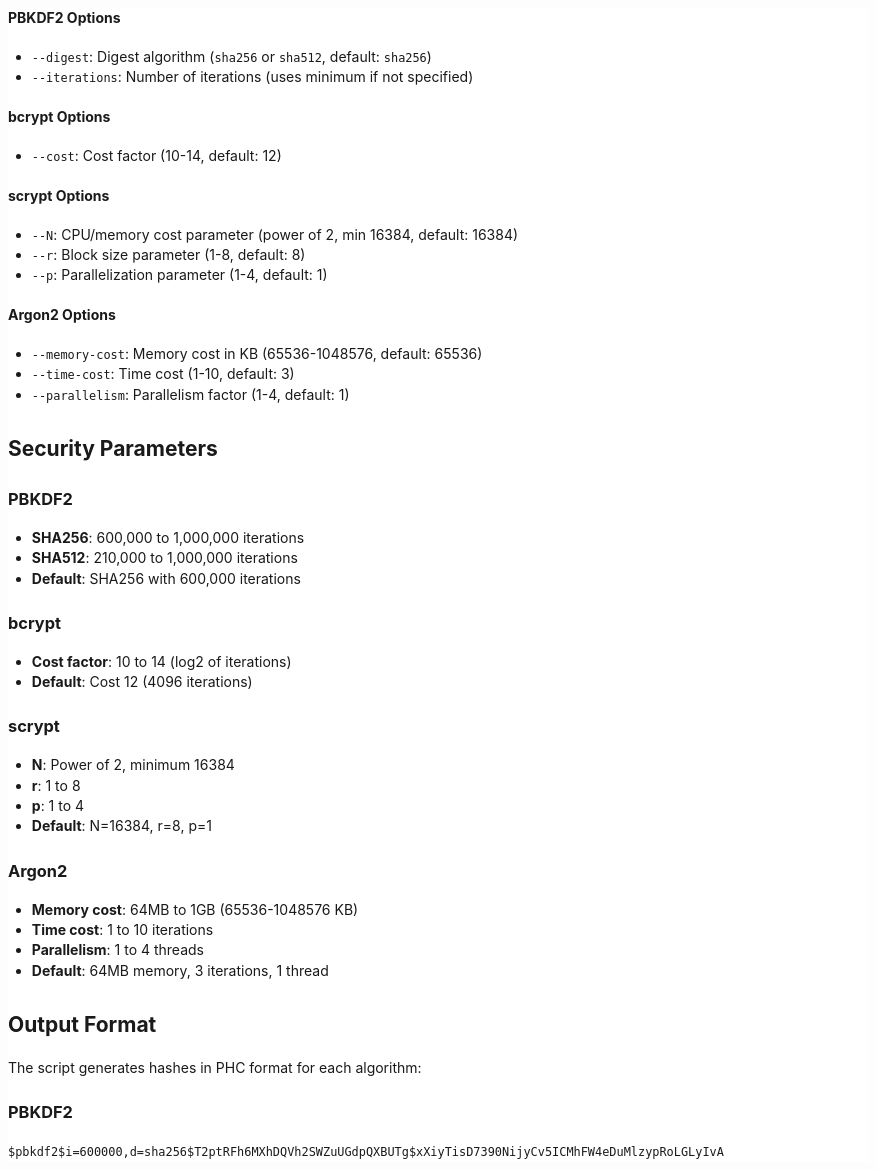 #### PBKDF2 Options
- `--digest`: Digest algorithm (`sha256` or `sha512`, default: `sha256`)
- `--iterations`: Number of iterations (uses minimum if not specified)

#### bcrypt Options
- `--cost`: Cost factor (10-14, default: 12)

#### scrypt Options
- `--N`: CPU/memory cost parameter (power of 2, min 16384, default: 16384)
- `--r`: Block size parameter (1-8, default: 8)
- `--p`: Parallelization parameter (1-4, default: 1)

#### Argon2 Options
- `--memory-cost`: Memory cost in KB (65536-1048576, default: 65536)
- `--time-cost`: Time cost (1-10, default: 3)
- `--parallelism`: Parallelism factor (1-4, default: 1)

## Security Parameters

### PBKDF2
- **SHA256**: 600,000 to 1,000,000 iterations
- **SHA512**: 210,000 to 1,000,000 iterations
- **Default**: SHA256 with 600,000 iterations

### bcrypt
- **Cost factor**: 10 to 14 (log2 of iterations)
- **Default**: Cost 12 (4096 iterations)

### scrypt
- **N**: Power of 2, minimum 16384
- **r**: 1 to 8
- **p**: 1 to 4
- **Default**: N=16384, r=8, p=1

### Argon2
- **Memory cost**: 64MB to 1GB (65536-1048576 KB)
- **Time cost**: 1 to 10 iterations
- **Parallelism**: 1 to 4 threads
- **Default**: 64MB memory, 3 iterations, 1 thread

## Output Format

The script generates hashes in PHC format for each algorithm:

### PBKDF2
```
$pbkdf2$i=600000,d=sha256$T2ptRFh6MXhDQVh2SWZuUGdpQXBUTg$xXiyTisD7390NijyCv5ICMhFW4eDuMlzypRoLGLyIvA
```
